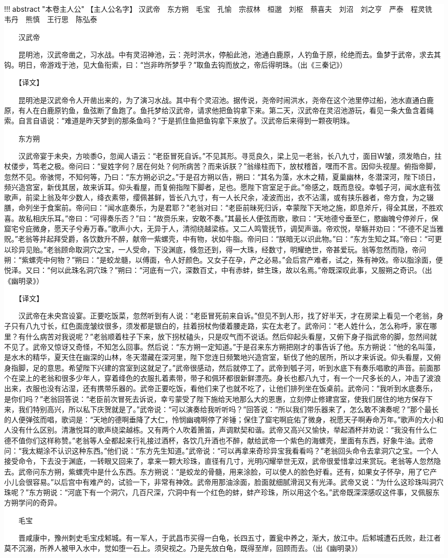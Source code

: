 !!! abstract "本卷主人公"
    【主人公名字】
汉武帝　东方朔　毛宝　孔愉　宗叔林　桓邈　刘枢　蔡喜夫　刘沼　刘之亨　严泰　程灵铣　韦丹　熊慎　王行思　陈弘泰

 

　　汉武帝　　

 

　　昆明池，汉武帝凿之，习水战。中有灵沼神池，云：尧时洪水，停船此池，池通白鹿原，人钓鱼于原，纶绝而去。鱼梦于武帝，求去其钩。明日，帝游戏于池，见大鱼衔索，曰：“岂非昨所梦乎？”取鱼去钩而放之，帝后得明珠。（出《三秦记》）

 

　　【译文】

 

　　昆明池是汉武帝令人开凿出来的，为了演习水战。其中有个灵沼池。据传说，尧帝时闹洪水，尧帝在这个池里停过船，池水直通白鹿原，有人在白鹿原钓鱼，鱼弦断了鱼跑了。鱼托梦给汉武帝，请求他把鱼钩拿下来。第二天，汉武帝在灵沼池游玩，看见一条大鱼含着绳索。自言自语说：“难道是昨天梦到的那条鱼吗？”于是抓住鱼把鱼钩拿下来放了。汉武帝后来得到一颗夜明珠。

 

　　东方朔　　

 

　　汉武帝宴于未央，方啖黍G，忽闻人语云：“老臣冒死自诉。”不见其形。寻觅良久，梁上见一老翁，长八九寸，面目W皱，须发皓白，拄杖偻步，笃老之极。帝问曰：“叟姓字何？居在何处？何所病苦？而来诉朕？”翁缘柱而下，放杖稽首，嘿而不言。因仰头视屋。俯指帝脚，忽然不见。帝骇愕，不知何等，乃曰：“东方朔必识之。”于是召方朔以告，朔曰：“其名为藻，水木之精，夏巢幽林，冬潜深河，陛下顷日，频兴造宫室，新伐其居，故来诉耳。仰头看屋，而复俯指陛下脚者，足也。愿陛下宫室足于此。”帝感之，既而息役。幸瓠子河，闻水底有弦歌声，前梁上翁及年少数人，绛衣素带，缨佩甚鲜，皆长八九寸，有一人长尺余，凌波而出，衣不沾濡，或有挟乐器者，帝方食，为之辍膳，命列坐于食案前。帝问曰：“闻水底奏乐，为是君耶？”老翁对曰：“老臣前昧死归诉，幸蒙陛下天地之施，即息斧斤，得全其居，不胜欢喜。故私相庆乐耳。”帝曰：“可得奏乐否？”曰：“故赍乐来，安敢不奏。”其最长人便弦而歌，歌曰：“天地德兮垂至仁，愍幽魄兮停斧斤，保窟宅兮庇微身，愿天子兮寿万春。”歌声小大，无异于人，清彻绕越梁栋。又二人鸣管抚节，调契声谐。帝欢悦，举觞并劝曰：“不德不足当雅贶。”老翁等并起拜受爵，各饮数升不醉，献帝一紫螺壳，中有物，状如牛脂。帝问曰：“朕暗无以识此物。”曰：“东方生知之耳。”帝曰：“可更以珍异见贻。”老翁顾命取洞穴之宝，一人受命，下没渊底，倏忽还到，得一大珠，经数寸，明耀绝世，帝甚爱玩。翁等忽然而隐，帝问朔：“紫螺壳中何物？”朔曰：“是蛟龙髓，以傅面，令人好颜色。又女子在孕，产之必易。”会后宫产难者，试之，殊有神效。帝以脂涂面，便悦泽。又曰：“何以此珠名洞穴珠？”朔曰：“河底有一穴，深数百丈，中有赤蚌，蚌生珠，故以名焉。”帝既深叹此事，又服朔之奇识。（出《幽明录》）

 

　　【译文】

 

　　汉武帝在未央宫设宴。正要吃饭菜，忽然听到有人说：“老臣冒死前来自诉。”但见不到人形，找了好半天，才在房梁上看见一个老翁，身子只有八九寸长，红色面庞皱纹很多，须发都是银白的，拄着拐杖佝偻着腰走路，实在太老了。武帝问：“老人姓什么，怎么称呼，家在哪里？有什么病苦对我说呢？”老翁顺着柱子下来，放下拐杖磕头，只是叹气而不说话。然后仰起头看屋，又俯下身子指武帝的脚，忽然间就不见了。武帝又惊讶又奇怪，不知怎么回事。然后说：“东方朔一定知道。”于是召来东方朔把刚才的事告诉了他。东方朔说：“他的名叫藻，是水木的精华，夏天住在幽深的山林，冬天潜藏在深河里，陛下您连日频繁地兴造宫室，斩伐了他的居所，所以才来诉说。仰头看屋，又俯身指脚，足的意思。希望陛下兴建的宫室到这就足了。”武帝很感动，然后就停工了。武帝到瓠子河，听到水底下有奏乐唱歌的声音。前面那个在梁上的老翁和很多少年人，穿着绛色的衣服扎着素带，带子和佩环都很新鲜漂亮。身长也都八九寸，有一个一尺多长的人，冲击了波浪出来，衣服也没有沾湿，还有携带乐器的。武帝正要吃饭，看他们来了也就不吃了，让他们排列坐在饭桌前。武帝问：“我听到水底奏乐，是你们吗？”老翁回答说：“老臣前次冒死去诉说，幸亏蒙受了陛下施给天地那么大的恩惠，立刻停止修建宫室，使我们居住的地方保存下来，我们特别高兴，所以私下庆贺就是了。”武帝说：“可以演奏给我听听吗？”回答说：“所以我们带乐器来了，怎么敢不演奏呢？”那个最长的人便弹弦而唱，歌词是：“天地的德啊垂降了大仁，怜悯幽魂啊停了斧锤；保住了窟宅啊庇佑了微身，祝愿天子啊寿命万年。”歌声的大小和人没有什么区别。清澈悦耳的歌声绕梁越栋。又有两个人吹着箫笛，声调默契和谐。武帝又高兴又愉快，举起酒杯并劝说：“我没有什么仁德不值你们这样称赞。”老翁等人全都起来行礼接过酒杯，各饮几升酒也不醉，献给武帝一个紫色的海螺壳，里面有东西，好象牛油。武帝问：“我太糊涂不认识这种东西。”他们说：“东方先生知道。”武帝说：“可以再拿来奇珍异宝我看看吗？”老翁回头命令去拿洞穴之宝。一个人接受命令，下去没于渊底，一转眼又回来了，拿来一颗大珍珠，直径有几寸，光明闪耀举世无双，武帝很爱惜拿过来赏玩。老翁等人忽然隐去。武帝问东方朔，紫螺壳中是什么东西。东方朔说：“是蛟龙的骨髓，用来涂脸，可以使人的脸色好看。还有，如果女子怀孕，用了它产小儿会很容易。”以后宫中有难产的，试验一下，非常有神效。武帝用那油涂面，脸面就细腻滑润又有光泽。武帝又说：“为什么这珍珠叫洞穴珠呢？”东方朔说：“河底下有一个洞穴，几百尺深，穴洞中有一个红色的蚌，蚌产珍珠，所以用这个名。”武帝既深深感叹这件事，又佩服东方朔学问的奇异。

 

　　毛宝　　

 

　　晋咸康中，豫州刺史毛宝戍邾城。有一军人，于武昌市买得一白龟，长四五寸，置瓮中养之，渐大，放江中。后邾城遭石氏败，赴江者莫不沉溺，所养人被甲入水中，觉如堕一石上。须臾视之。乃是先放白龟，既得至岸，回顾而去。（出《幽明录》）
